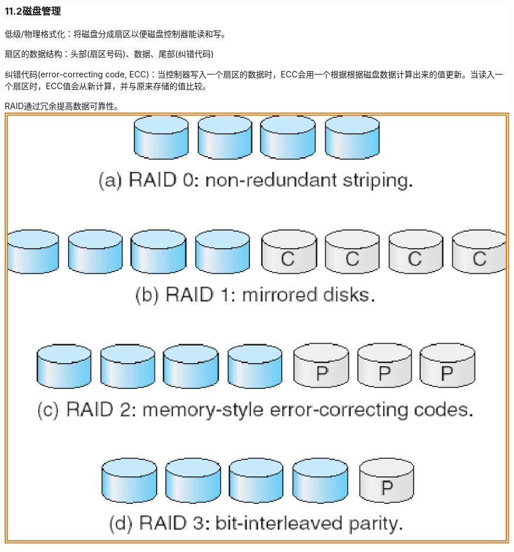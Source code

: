 ### 11.2磁盘管理

低级/物理格式化：将磁盘分成扇区以便磁盘控制器能读和写。

扇区的数据结构：头部(扇区号码)、数据、尾部(纠错代码)

纠错代码(error-correcting code, ECC)：当控制器写入一个扇区的数据时，ECC会用一个根据根据磁盘数据计算出来的值更新。当读入一个扇区时，ECC值会从新计算，并与原来存储的值比较。

RAID通过冗余提高数据可靠性。
![RAID级别](image/os/RAID_1.png)